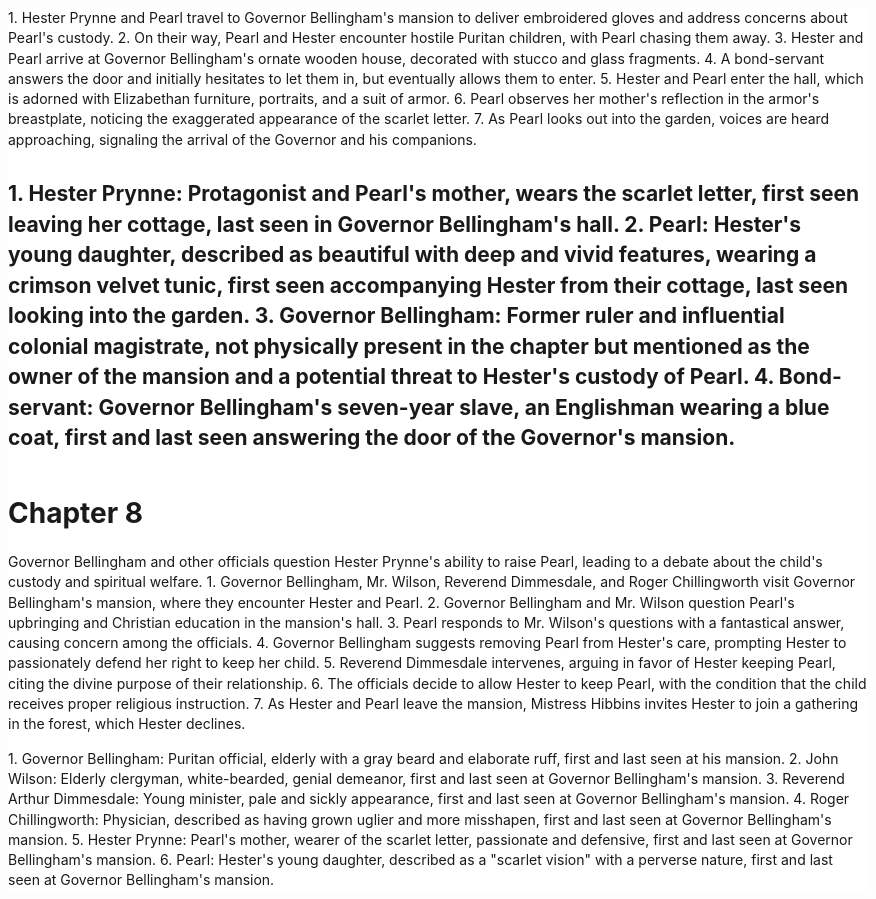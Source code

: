 <events>
1. Hester Prynne and Pearl travel to Governor Bellingham's mansion to deliver embroidered gloves and address concerns about Pearl's custody.
2. On their way, Pearl and Hester encounter hostile Puritan children, with Pearl chasing them away.
3. Hester and Pearl arrive at Governor Bellingham's ornate wooden house, decorated with stucco and glass fragments.
4. A bond-servant answers the door and initially hesitates to let them in, but eventually allows them to enter.
5. Hester and Pearl enter the hall, which is adorned with Elizabethan furniture, portraits, and a suit of armor.
6. Pearl observes her mother's reflection in the armor's breastplate, noticing the exaggerated appearance of the scarlet letter.
7. As Pearl looks out into the garden, voices are heard approaching, signaling the arrival of the Governor and his companions.
</events>

<characters>1. Hester Prynne: Protagonist and Pearl's mother, wears the scarlet letter, first seen leaving her cottage, last seen in Governor Bellingham's hall.
2. Pearl: Hester's young daughter, described as beautiful with deep and vivid features, wearing a crimson velvet tunic, first seen accompanying Hester from their cottage, last seen looking into the garden.
3. Governor Bellingham: Former ruler and influential colonial magistrate, not physically present in the chapter but mentioned as the owner of the mansion and a potential threat to Hester's custody of Pearl.
4. Bond-servant: Governor Bellingham's seven-year slave, an Englishman wearing a blue coat, first and last seen answering the door of the Governor's mansion.</characters>
----------------
# Chapter 8
<synopsis>
Governor Bellingham and other officials question Hester Prynne's ability to raise Pearl, leading to a debate about the child's custody and spiritual welfare.
</synopsis>

<events>
1. Governor Bellingham, Mr. Wilson, Reverend Dimmesdale, and Roger Chillingworth visit Governor Bellingham's mansion, where they encounter Hester and Pearl.
2. Governor Bellingham and Mr. Wilson question Pearl's upbringing and Christian education in the mansion's hall.
3. Pearl responds to Mr. Wilson's questions with a fantastical answer, causing concern among the officials.
4. Governor Bellingham suggests removing Pearl from Hester's care, prompting Hester to passionately defend her right to keep her child.
5. Reverend Dimmesdale intervenes, arguing in favor of Hester keeping Pearl, citing the divine purpose of their relationship.
6. The officials decide to allow Hester to keep Pearl, with the condition that the child receives proper religious instruction.
7. As Hester and Pearl leave the mansion, Mistress Hibbins invites Hester to join a gathering in the forest, which Hester declines.
</events>

<characters>1. Governor Bellingham: Puritan official, elderly with a gray beard and elaborate ruff, first and last seen at his mansion.
2. John Wilson: Elderly clergyman, white-bearded, genial demeanor, first and last seen at Governor Bellingham's mansion.
3. Reverend Arthur Dimmesdale: Young minister, pale and sickly appearance, first and last seen at Governor Bellingham's mansion.
4. Roger Chillingworth: Physician, described as having grown uglier and more misshapen, first and last seen at Governor Bellingham's mansion.
5. Hester Prynne: Pearl's mother, wearer of the scarlet letter, passionate and defensive, first and last seen at Governor Bellingham's mansion.
6. Pearl: Hester's young daughter, described as a "scarlet vision" with a perverse nature, first and last seen at Governor Bellingham's mansion.